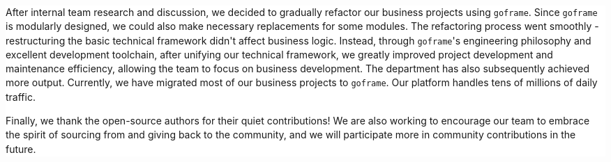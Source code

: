 After internal team research and discussion, we decided to gradually refactor our business projects using `goframe`. Since `goframe` is modularly designed, we could also make necessary replacements for some modules. The refactoring process went smoothly - restructuring the basic technical framework didn't affect business logic. Instead, through `goframe`'s engineering philosophy and excellent development toolchain, after unifying our technical framework, we greatly improved project development and maintenance efficiency, allowing the team to focus on business development. The department has also subsequently achieved more output. Currently, we have migrated most of our business projects to `goframe`. Our platform handles tens of millions of daily traffic.

Finally, we thank the open-source authors for their quiet contributions! We are also working to encourage our team to embrace the spirit of sourcing from and giving back to the community, and we will participate more in community contributions in the future.

  

  

  

  
